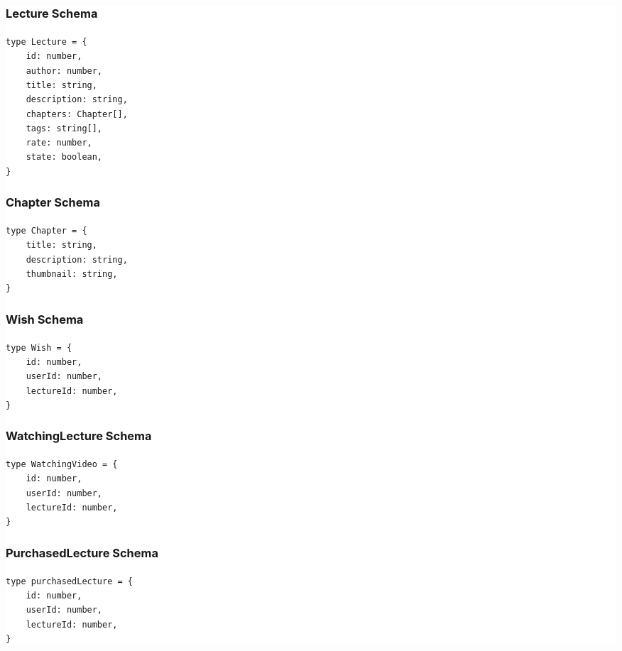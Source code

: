 ### Lecture Schema

```tsx
type Lecture = {
	id: number,
	author: number,
	title: string,
	description: string,
	chapters: Chapter[],
	tags: string[],
	rate: number,
	state: boolean,
}
```

### Chapter Schema

```tsx
type Chapter = {
	title: string,
	description: string,
	thumbnail: string,
}
```

### Wish Schema

```tsx
type Wish = {
	id: number,
	userId: number,
	lectureId: number,
}
```

### WatchingLecture Schema

```tsx
type WatchingVideo = {
	id: number,
	userId: number,
	lectureId: number,
}
```

### PurchasedLecture Schema

```tsx
type purchasedLecture = {
	id: number,
	userId: number,
	lectureId: number,
}
```
